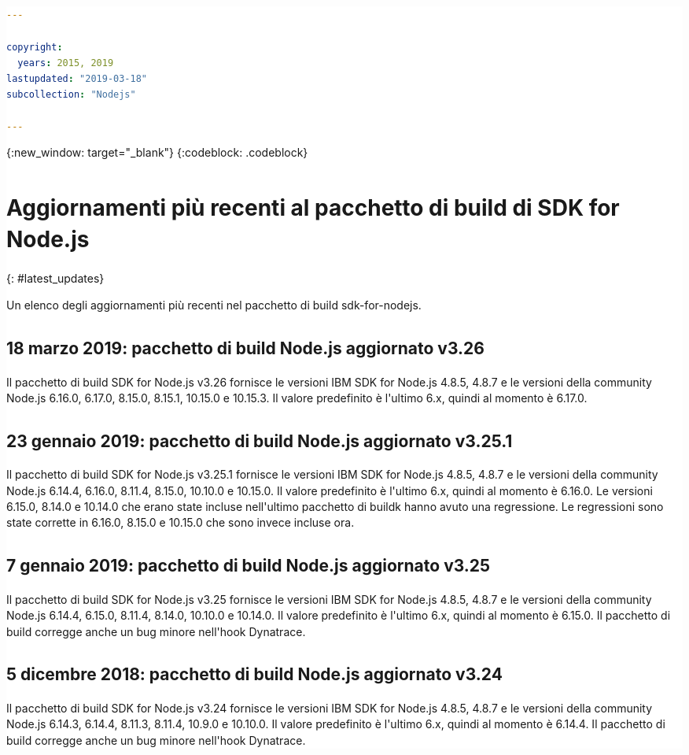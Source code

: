 ```yaml
---

copyright:
  years: 2015, 2019
lastupdated: "2019-03-18"
subcollection: "Nodejs"

---
```


{:new_window: target="_blank"}
{:codeblock: .codeblock}

# Aggiornamenti più recenti al pacchetto di build di SDK for Node.js
{: #latest_updates}

Un elenco degli aggiornamenti più recenti nel pacchetto di build sdk-for-nodejs.

## 18 marzo 2019: pacchetto di build Node.js aggiornato v3.26

Il pacchetto di build SDK for Node.js v3.26 fornisce le versioni IBM SDK for Node.js 4.8.5, 4.8.7 e le versioni della community Node.js 6.16.0, 6.17.0, 8.15.0, 8.15.1, 10.15.0 e 10.15.3. Il valore predefinito è l'ultimo 6.x, quindi al momento è 6.17.0.

## 23 gennaio 2019: pacchetto di build Node.js aggiornato v3.25.1

Il pacchetto di build SDK for Node.js v3.25.1 fornisce le versioni IBM SDK for Node.js 4.8.5, 4.8.7 e le versioni della community Node.js 6.14.4, 6.16.0, 8.11.4, 8.15.0, 10.10.0 e 10.15.0. Il valore predefinito è l'ultimo 6.x, quindi al momento è 6.16.0. Le versioni 6.15.0, 8.14.0 e 10.14.0 che erano state incluse nell'ultimo pacchetto di buildk hanno avuto una regressione. Le regressioni sono state corrette in 6.16.0, 8.15.0 e 10.15.0 che sono invece incluse ora.

## 7 gennaio 2019: pacchetto di build Node.js aggiornato v3.25

Il pacchetto di build SDK for Node.js v3.25 fornisce le versioni IBM SDK for Node.js 4.8.5, 4.8.7 e le versioni della community Node.js 6.14.4, 6.15.0, 8.11.4, 8.14.0, 10.10.0 e 10.14.0. Il valore predefinito è l'ultimo 6.x, quindi al momento è 6.15.0. Il pacchetto di build corregge anche un bug minore nell'hook Dynatrace.

## 5 dicembre 2018: pacchetto di build Node.js aggiornato v3.24

Il pacchetto di build SDK for Node.js v3.24 fornisce le versioni IBM SDK for Node.js 4.8.5, 4.8.7 e le versioni della community Node.js 6.14.3, 6.14.4, 8.11.3, 8.11.4, 10.9.0 e 10.10.0. Il valore predefinito è l'ultimo 6.x, quindi al momento è 6.14.4. Il pacchetto di build corregge anche un bug minore nell'hook Dynatrace.

